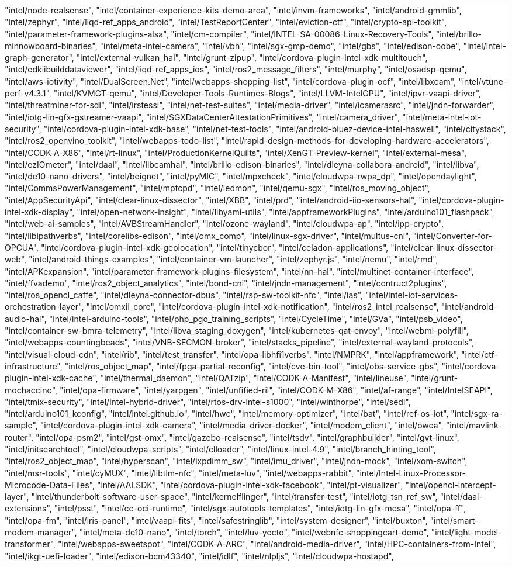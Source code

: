 "intel/node-realsense", "intel/container-experience-kits-demo-area", "intel/invm-frameworks", "intel/android-gmmlib", "intel/zephyr", "intel/liqd-ref_apps_android", "intel/TestReportCenter", "intel/eviction-ctf", "intel/crypto-api-toolkit", "intel/parameter-framework-plugins-alsa", "intel/cm-compiler", "intel/INTEL-SA-00086-Linux-Recovery-Tools", "intel/brillo-minnowboard-binaries", "intel/meta-intel-camera", "intel/vbh", "intel/sgx-gmp-demo", "intel/gbs", "intel/edison-oobe", "intel/intel-graph-generator", "intel/external-vulkan_hal", "intel/grunt-zipup", "intel/cordova-plugin-intel-xdk-multitouch", "intel/edkiibuilddataviewer", "intel/liqd-ref_apps_ios", "intel/ros2_message_filters", "intel/murphy", "intel/osadsp-qemu", "intel/aws-iotivity", "intel/DualScreen.Net", "intel/webapps-shopping-list", "intel/cordova-plugin-ocf", "intel/libxcam", "intel/vtune-perf-v4.3.1", "intel/KVMGT-qemu", "intel/Developer-Tools-Runtimes-Blogs", "intel/LLVM-IntelGPU", "intel/ipvr-vaapi-driver", "intel/threatminer-for-sdl", "intel/irstessi", "intel/net-test-suites", "intel/media-driver", "intel/icamerasrc", "intel/jndn-forwarder", "intel/iotg-lin-gfx-gstreamer-vaapi", "intel/SGXDataCenterAttestationPrimitives", "intel/camera_driver", "intel/meta-intel-iot-security", "intel/cordova-plugin-intel-xdk-base", "intel/net-test-tools", "intel/android-bluez-device-intel-haswell", "intel/citystack", "intel/ros2_openvino_toolkit", "intel/webapps-todo-list", "intel/rapid-design-methods-for-developing-hardware-accelerators", "intel/CODK-A-X86", "intel/rt-linux", "intel/ProductionKernelQuilts", "intel/XenGT-Preview-kernel", "intel/external-mesa", "intel/ezIOmeter", "intel/daal", "intel/libcamhal", "intel/brillo-edison-binaries", "intel/dleyna-collabora-android", "intel/libva", "intel/de10-nano-drivers", "intel/beignet", "intel/pyMIC", "intel/mpxcheck", "intel/cloudwpa-rwpa_dp", "intel/opendaylight", "intel/CommsPowerManagement", "intel/mptcpd", "intel/ledmon", "intel/qemu-sgx", "intel/ros_moving_object", "intel/AppSecurityApi", "intel/clear-linux-dissector", "intel/XBB", "intel/prd", "intel/android-iio-sensors-hal", "intel/cordova-plugin-intel-xdk-display", "intel/open-network-insight", "intel/libyami-utils", "intel/appframeworkPlugins", "intel/arduino101_flashpack", "intel/web-ai-samples", "intel/AVBStreamHandler", "intel/ozone-wayland", "intel/cloudwpa-ap", "intel/ipp-crypto", "intel/libipathverbs", "intel/corelibs-edison", "intel/omx_comp", "intel/linux-sgx-driver", "intel/multus-cni", "intel/Converter-for-OPCUA", "intel/cordova-plugin-intel-xdk-geolocation", "intel/tinycbor", "intel/celadon-applications", "intel/clear-linux-dissector-web", "intel/android-things-examples", "intel/container-vm-launcher", "intel/zephyr.js", "intel/nemu", "intel/rmd", "intel/APKexpansion", "intel/parameter-framework-plugins-filesystem", "intel/nn-hal", "intel/multinet-container-interface", "intel/ffvademo", "intel/ros2_object_analytics", "intel/bond-cni", "intel/jndn-management", "intel/contruct2plugins", "intel/ros_opencl_caffe", "intel/dleyna-connector-dbus", "intel/rsp-sw-toolkit-nfc", "intel/ias", "intel/intel-iot-services-orchestration-layer", "intel/omxil_core", "intel/cordova-plugin-intel-xdk-notification", "intel/ros2_intel_realsense", "intel/android-audio-hal", "intel/intel-arduino-tools", "intel/php_pgo_training_scripts", "intel/CycleTime", "intel/GVa", "intel/psb_video", "intel/container-sw-bmra-telemetry", "intel/libva_staging_doxygen", "intel/kubernetes-qat-envoy", "intel/webml-polyfill", "intel/webapps-countingbeads", "intel/VNB-SECMON-broker", "intel/stacks_pipeline", "intel/external-wayland-protocols", "intel/visual-cloud-cdn", "intel/rib", "intel/test_transfer", "intel/opa-libhfi1verbs", "intel/NMPRK", "intel/appframework", "intel/ctf-infrastructure", "intel/ros_object_map", "intel/fpga-partial-reconfig", "intel/cve-bin-tool", "intel/obs-service-gbs", "intel/cordova-plugin-intel-xdk-cache", "intel/thermal_daemon", "intel/QATzip", "intel/CODK-A-Manifest", "intel/lineuse", "intel/grunt-mochaccino", "intel/opa-firmware", "intel/yarpgen", "intel/unfified-ril", "intel/CODK-M-X86", "intel/af-range", "intel/IntelSEAPI", "intel/tmix-security", "intel/intel-hybrid-driver", "intel/rtos-drv-intel-s1000", "intel/winthorpe", "intel/sedi", "intel/arduino101_kconfig", "intel/intel.github.io", "intel/hwc", "intel/memory-optimizer", "intel/bat", "intel/ref-os-iot", "intel/sgx-ra-sample", "intel/cordova-plugin-intel-xdk-camera", "intel/media-driver-docker", "intel/modem_client", "intel/owca", "intel/mavlink-router", "intel/opa-psm2", "intel/gst-omx", "intel/gazebo-realsense", "intel/tsdv", "intel/graphbuilder", "intel/gvt-linux", "intel/initsearchtool", "intel/cloudwpa-scripts", "intel/clloader", "intel/linux-intel-4.9", "intel/branch_hinting_tool", "intel/ros2_object_map", "intel/hyperscan", "intel/ixpdimm_sw", "intel/imu_driver", "intel/jndn-mock", "intel/xom-switch", "intel/msr-tools", "intel/cyMUX", "intel/libtlm-nfc", "intel/meta-luv", "intel/webapps-rabbit", "intel/Intel-Linux-Processor-Microcode-Data-Files", "intel/AALSDK", "intel/cordova-plugin-intel-xdk-facebook", "intel/pt-visualizer", "intel/opencl-intercept-layer", "intel/thunderbolt-software-user-space", "intel/kernelflinger", "intel/transfer-test", "intel/iotg_tsn_ref_sw", "intel/daal-extensions", "intel/psst", "intel/cc-oci-runtime", "intel/sgx-autotools-templates", "intel/iotg-lin-gfx-mesa", "intel/opa-ff", "intel/opa-fm", "intel/iris-panel", "intel/vaapi-fits", "intel/safestringlib", "intel/system-designer", "intel/buxton", "intel/smart-modem-manager", "intel/meta-de10-nano", "intel/torch", "intel/luv-yocto", "intel/webnfc-shoppingcart-demo", "intel/light-model-transformer", "intel/webapps-sweetspot", "intel/CODK-A-ARC", "intel/android-media-driver", "intel/HPC-containers-from-Intel", "intel/ikgt-uefi-loader", "intel/edison-bcm43340", "intel/idlf", "intel/nlpljs", "intel/cloudwpa-hostapd",